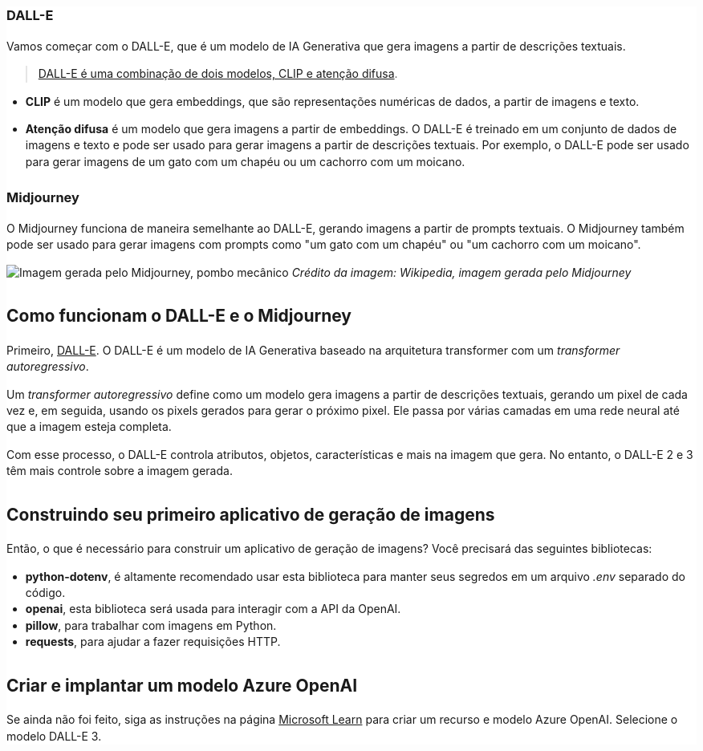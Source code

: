 ### DALL-E

Vamos começar com o DALL-E, que é um modelo de IA Generativa que gera imagens a partir de descrições textuais.

> [DALL-E é uma combinação de dois modelos, CLIP e atenção difusa](https://towardsdatascience.com/openais-dall-e-and-clip-101-a-brief-introduction-3a4367280d4e?WT.mc_id=academic-105485-koreyst).

- **CLIP** é um modelo que gera embeddings, que são representações numéricas de dados, a partir de imagens e texto.

- **Atenção difusa** é um modelo que gera imagens a partir de embeddings. O DALL-E é treinado em um conjunto de dados de imagens e texto e pode ser usado para gerar imagens a partir de descrições textuais. Por exemplo, o DALL-E pode ser usado para gerar imagens de um gato com um chapéu ou um cachorro com um moicano.

### Midjourney

O Midjourney funciona de maneira semelhante ao DALL-E, gerando imagens a partir de prompts textuais. O Midjourney também pode ser usado para gerar imagens com prompts como "um gato com um chapéu" ou "um cachorro com um moicano".

![Imagem gerada pelo Midjourney, pombo mecânico](https://upload.wikimedia.org/wikipedia/commons/thumb/8/8c/Rupert_Breheny_mechanical_dove_eca144e7-476d-4976-821d-a49c408e4f36.png/440px-Rupert_Breheny_mechanical_dove_eca144e7-476d-4976-821d-a49c408e4f36.png?WT.mc_id=academic-105485-koreyst)
_Crédito da imagem: Wikipedia, imagem gerada pelo Midjourney_

## Como funcionam o DALL-E e o Midjourney

Primeiro, [DALL-E](https://arxiv.org/pdf/2102.12092.pdf?WT.mc_id=academic-105485-koreyst). O DALL-E é um modelo de IA Generativa baseado na arquitetura transformer com um _transformer autoregressivo_.

Um _transformer autoregressivo_ define como um modelo gera imagens a partir de descrições textuais, gerando um pixel de cada vez e, em seguida, usando os pixels gerados para gerar o próximo pixel. Ele passa por várias camadas em uma rede neural até que a imagem esteja completa.

Com esse processo, o DALL-E controla atributos, objetos, características e mais na imagem que gera. No entanto, o DALL-E 2 e 3 têm mais controle sobre a imagem gerada.

## Construindo seu primeiro aplicativo de geração de imagens

Então, o que é necessário para construir um aplicativo de geração de imagens? Você precisará das seguintes bibliotecas:

- **python-dotenv**, é altamente recomendado usar esta biblioteca para manter seus segredos em um arquivo _.env_ separado do código.
- **openai**, esta biblioteca será usada para interagir com a API da OpenAI.
- **pillow**, para trabalhar com imagens em Python.
- **requests**, para ajudar a fazer requisições HTTP.

## Criar e implantar um modelo Azure OpenAI

Se ainda não foi feito, siga as instruções na página [Microsoft Learn](https://learn.microsoft.com/azure/ai-foundry/openai/how-to/create-resource?pivots=web-portal) para criar um recurso e modelo Azure OpenAI. Selecione o modelo DALL-E 3.
